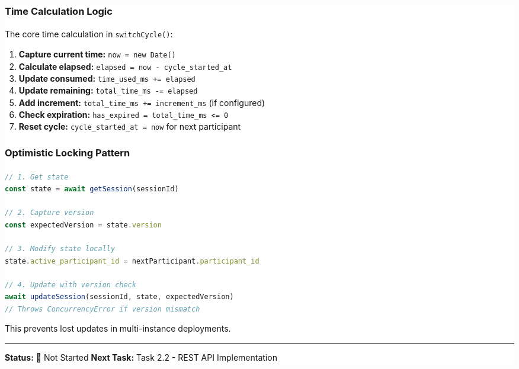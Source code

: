 ### Time Calculation Logic

The core time calculation in `switchCycle()`:

1. **Capture current time:** `now = new Date()`
2. **Calculate elapsed:** `elapsed = now - cycle_started_at`
3. **Update consumed:** `time_used_ms += elapsed`
4. **Update remaining:** `total_time_ms -= elapsed`
5. **Add increment:** `total_time_ms += increment_ms` (if configured)
6. **Check expiration:** `has_expired = total_time_ms <= 0`
7. **Reset cycle:** `cycle_started_at = now` for next participant

### Optimistic Locking Pattern

```typescript
// 1. Get state
const state = await getSession(sessionId)

// 2. Capture version
const expectedVersion = state.version

// 3. Modify state locally
state.active_participant_id = nextParticipant.participant_id

// 4. Update with version check
await updateSession(sessionId, state, expectedVersion)
// Throws ConcurrencyError if version mismatch
```

This prevents lost updates in multi-instance deployments.

---

**Status:** 🔴 Not Started
**Next Task:** Task 2.2 - REST API Implementation
